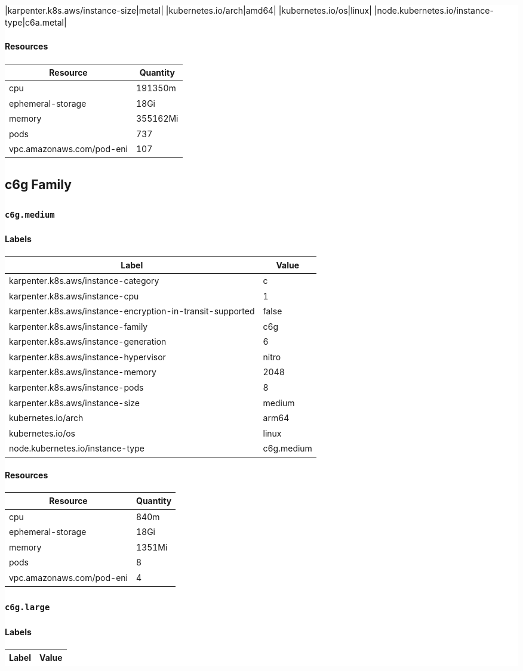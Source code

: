  |karpenter.k8s.aws/instance-size|metal|
 |kubernetes.io/arch|amd64|
 |kubernetes.io/os|linux|
 |node.kubernetes.io/instance-type|c6a.metal|
#### Resources
 | Resource | Quantity |
 |--|--|
 |cpu|191350m|
 |ephemeral-storage|18Gi|
 |memory|355162Mi|
 |pods|737|
 |vpc.amazonaws.com/pod-eni|107|
## c6g Family
### `c6g.medium`
#### Labels
 | Label | Value |
 |--|--|
 |karpenter.k8s.aws/instance-category|c|
 |karpenter.k8s.aws/instance-cpu|1|
 |karpenter.k8s.aws/instance-encryption-in-transit-supported|false|
 |karpenter.k8s.aws/instance-family|c6g|
 |karpenter.k8s.aws/instance-generation|6|
 |karpenter.k8s.aws/instance-hypervisor|nitro|
 |karpenter.k8s.aws/instance-memory|2048|
 |karpenter.k8s.aws/instance-pods|8|
 |karpenter.k8s.aws/instance-size|medium|
 |kubernetes.io/arch|arm64|
 |kubernetes.io/os|linux|
 |node.kubernetes.io/instance-type|c6g.medium|
#### Resources
 | Resource | Quantity |
 |--|--|
 |cpu|840m|
 |ephemeral-storage|18Gi|
 |memory|1351Mi|
 |pods|8|
 |vpc.amazonaws.com/pod-eni|4|
### `c6g.large`
#### Labels
 | Label | Value |
 |--|--|